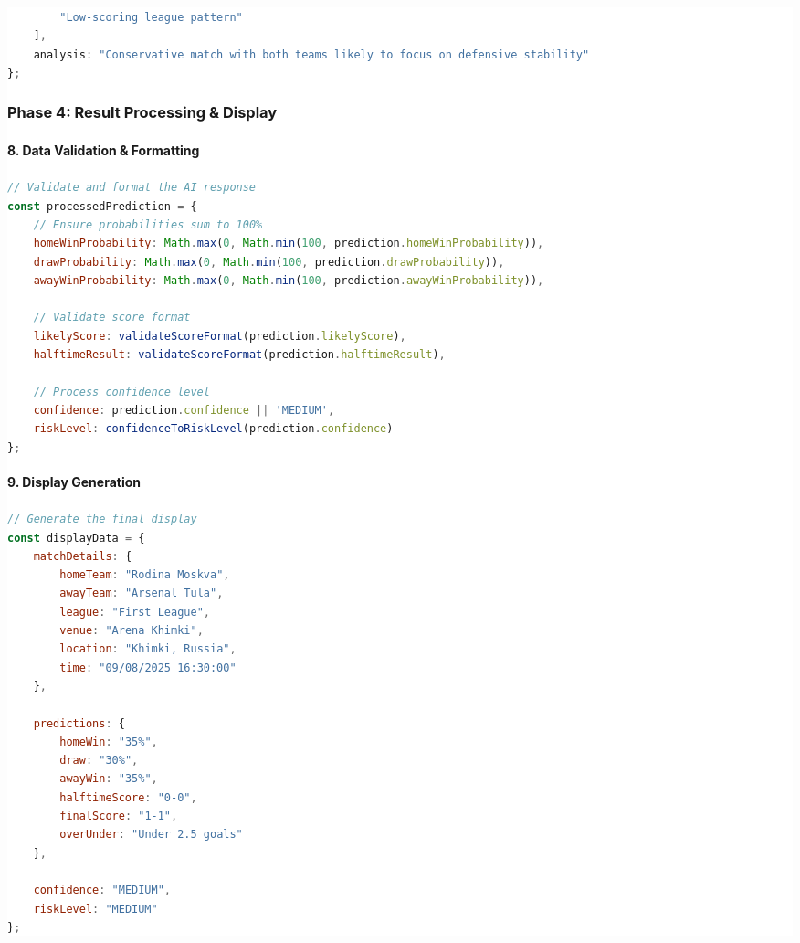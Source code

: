```javascript
        "Low-scoring league pattern"
    ],
    analysis: "Conservative match with both teams likely to focus on defensive stability"
};
```

### **Phase 4: Result Processing & Display**

#### **8. Data Validation & Formatting**
```javascript
// Validate and format the AI response
const processedPrediction = {
    // Ensure probabilities sum to 100%
    homeWinProbability: Math.max(0, Math.min(100, prediction.homeWinProbability)),
    drawProbability: Math.max(0, Math.min(100, prediction.drawProbability)),
    awayWinProbability: Math.max(0, Math.min(100, prediction.awayWinProbability)),
    
    // Validate score format
    likelyScore: validateScoreFormat(prediction.likelyScore),
    halftimeResult: validateScoreFormat(prediction.halftimeResult),
    
    // Process confidence level
    confidence: prediction.confidence || 'MEDIUM',
    riskLevel: confidenceToRiskLevel(prediction.confidence)
};
```

#### **9. Display Generation**
```javascript
// Generate the final display
const displayData = {
    matchDetails: {
        homeTeam: "Rodina Moskva",
        awayTeam: "Arsenal Tula", 
        league: "First League",
        venue: "Arena Khimki",
        location: "Khimki, Russia",
        time: "09/08/2025 16:30:00"
    },
    
    predictions: {
        homeWin: "35%",
        draw: "30%",
        awayWin: "35%",
        halftimeScore: "0-0",
        finalScore: "1-1",
        overUnder: "Under 2.5 goals"
    },
    
    confidence: "MEDIUM",
    riskLevel: "MEDIUM"
};
```
